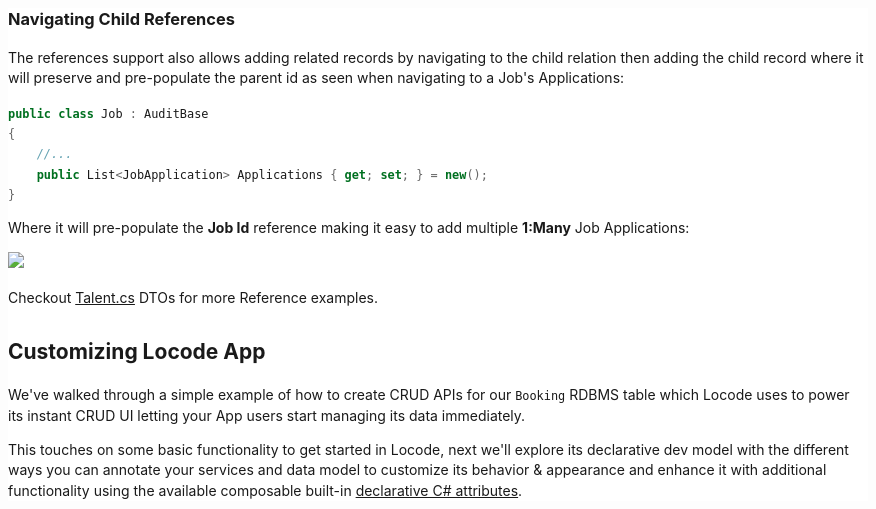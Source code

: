 ### Navigating Child References

The references support also allows adding related records by navigating to the child relation then adding the child record where it will preserve and pre-populate the parent id as seen when navigating to a Job's Applications:

```csharp
public class Job : AuditBase
{
    //...
    public List<JobApplication> Applications { get; set; } = new();
}
```

Where it will pre-populate the **Job Id** reference making it easy to add multiple **1:Many** Job Applications:

![](/images/locode/talent/job-job-application-reference.png)


Checkout [Talent.cs](https://github.com/NetCoreApps/TalentBlazor/blob/main/TalentBlazor.ServiceModel/Talent.cs) DTOs for more Reference examples.


## Customizing Locode App

We've walked through a simple example of how to create CRUD APIs for our `Booking` RDBMS table which Locode uses
to power its instant CRUD UI letting your App users start managing its data immediately. 

This touches on some basic functionality to get started in Locode, next we'll explore its declarative dev model
with the different ways you can annotate your services and data model to customize its behavior & appearance and
enhance it with additional functionality using the available composable built-in [declarative C# attributes](/locode/declarative).
